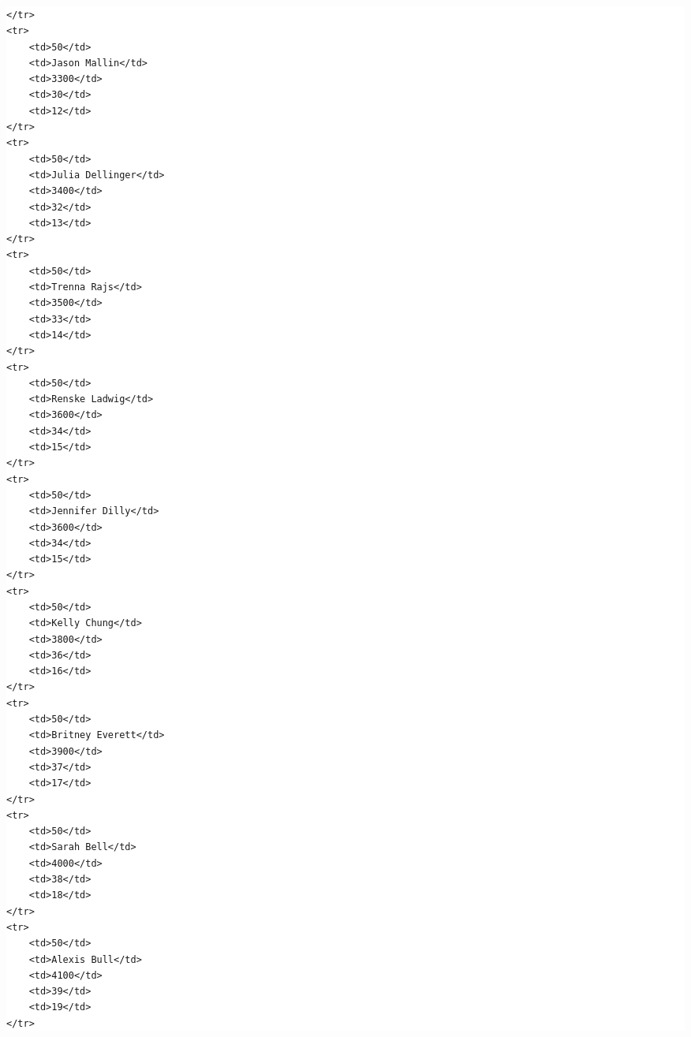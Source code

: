     </tr>
    <tr>
        <td>50</td>
        <td>Jason Mallin</td>
        <td>3300</td>
        <td>30</td>
        <td>12</td>
    </tr>
    <tr>
        <td>50</td>
        <td>Julia Dellinger</td>
        <td>3400</td>
        <td>32</td>
        <td>13</td>
    </tr>
    <tr>
        <td>50</td>
        <td>Trenna Rajs</td>
        <td>3500</td>
        <td>33</td>
        <td>14</td>
    </tr>
    <tr>
        <td>50</td>
        <td>Renske Ladwig</td>
        <td>3600</td>
        <td>34</td>
        <td>15</td>
    </tr>
    <tr>
        <td>50</td>
        <td>Jennifer Dilly</td>
        <td>3600</td>
        <td>34</td>
        <td>15</td>
    </tr>
    <tr>
        <td>50</td>
        <td>Kelly Chung</td>
        <td>3800</td>
        <td>36</td>
        <td>16</td>
    </tr>
    <tr>
        <td>50</td>
        <td>Britney Everett</td>
        <td>3900</td>
        <td>37</td>
        <td>17</td>
    </tr>
    <tr>
        <td>50</td>
        <td>Sarah Bell</td>
        <td>4000</td>
        <td>38</td>
        <td>18</td>
    </tr>
    <tr>
        <td>50</td>
        <td>Alexis Bull</td>
        <td>4100</td>
        <td>39</td>
        <td>19</td>
    </tr>